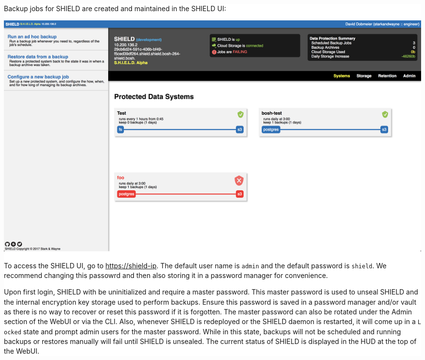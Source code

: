 Backup jobs for SHIELD are created and maintained in the SHIELD UI:

![SHIELD UI](images/shield_ui.png)

To access the SHIELD UI, go to <https://shield-ip>. The default user
name is `admin` and the default password is `shield`. We recommend
changing this passowrd and then also storing it in a password manager
for convenience.

Upon first login, SHIELD with be uninitialized and require a master
password. This master password is used to unseal SHIELD and the internal
encryption key storage used to perform backups. Ensure this password is
saved in a password manager and/or vault as there is no way to recover
or reset this password if it is forgotten. The master password can also
be rotated under the Admin section of the WebUI or via the CLI. Also,
whenever SHIELD is redeployed or the SHIELD daemon is restarted, it will
come up in a `Locked` state and prompt admin users for the master
password. While in this state, backups will not be scheduled and running
backups or restores manually will fail until SHIELD is unsealed. The
current status of SHIELD is displayed in the HUD at the top of the
WebUI.

